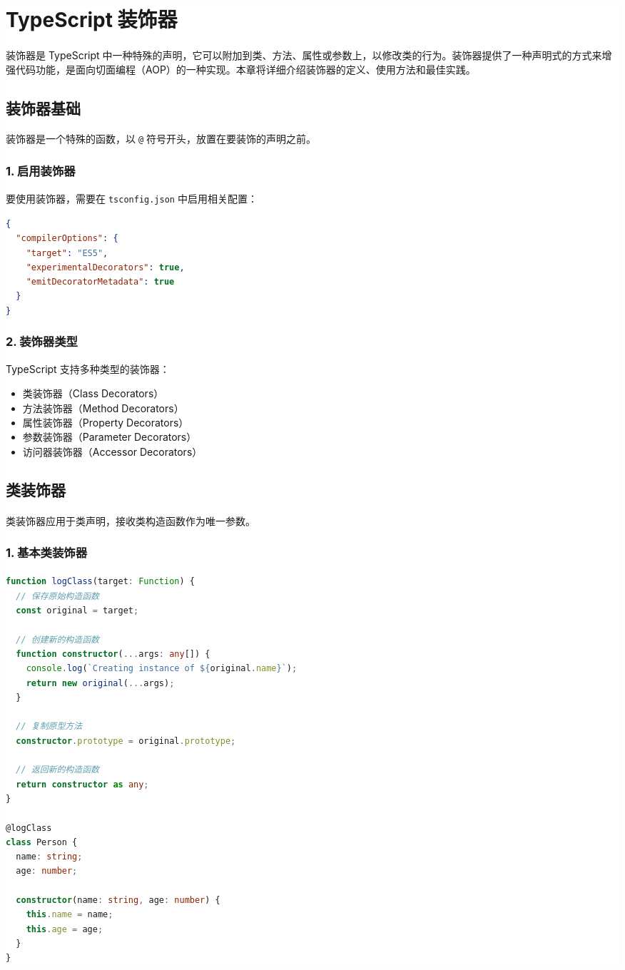 # TypeScript 装饰器

装饰器是 TypeScript 中一种特殊的声明，它可以附加到类、方法、属性或参数上，以修改类的行为。装饰器提供了一种声明式的方式来增强代码功能，是面向切面编程（AOP）的一种实现。本章将详细介绍装饰器的定义、使用方法和最佳实践。

## 装饰器基础
装饰器是一个特殊的函数，以 `@` 符号开头，放置在要装饰的声明之前。

### 1. 启用装饰器
要使用装饰器，需要在 `tsconfig.json` 中启用相关配置：

```json
{
  "compilerOptions": {
    "target": "ES5",
    "experimentalDecorators": true,
    "emitDecoratorMetadata": true
  }
}
```

### 2. 装饰器类型
TypeScript 支持多种类型的装饰器：
- 类装饰器（Class Decorators）
- 方法装饰器（Method Decorators）
- 属性装饰器（Property Decorators）
- 参数装饰器（Parameter Decorators）
- 访问器装饰器（Accessor Decorators）

## 类装饰器
类装饰器应用于类声明，接收类构造函数作为唯一参数。

### 1. 基本类装饰器
```typescript
function logClass(target: Function) {
  // 保存原始构造函数
  const original = target;

  // 创建新的构造函数
  function constructor(...args: any[]) {
    console.log(`Creating instance of ${original.name}`);
    return new original(...args);
  }

  // 复制原型方法
  constructor.prototype = original.prototype;

  // 返回新的构造函数
  return constructor as any;
}

@logClass
class Person {
  name: string;
  age: number;

  constructor(name: string, age: number) {
    this.name = name;
    this.age = age;
  }
}
```